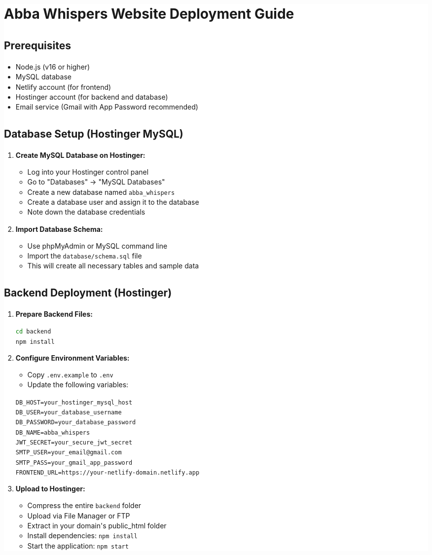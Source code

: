 # Abba Whispers Website Deployment Guide

## Prerequisites

- Node.js (v16 or higher)
- MySQL database
- Netlify account (for frontend)
- Hostinger account (for backend and database)
- Email service (Gmail with App Password recommended)

## Database Setup (Hostinger MySQL)

1. **Create MySQL Database on Hostinger:**
   - Log into your Hostinger control panel
   - Go to "Databases" → "MySQL Databases"
   - Create a new database named `abba_whispers`
   - Create a database user and assign it to the database
   - Note down the database credentials

2. **Import Database Schema:**
   - Use phpMyAdmin or MySQL command line
   - Import the `database/schema.sql` file
   - This will create all necessary tables and sample data

## Backend Deployment (Hostinger)

1. **Prepare Backend Files:**
   ```bash
   cd backend
   npm install
   ```

2. **Configure Environment Variables:**
   - Copy `.env.example` to `.env`
   - Update the following variables:
   ```
   DB_HOST=your_hostinger_mysql_host
   DB_USER=your_database_username
   DB_PASSWORD=your_database_password
   DB_NAME=abba_whispers
   JWT_SECRET=your_secure_jwt_secret
   SMTP_USER=your_email@gmail.com
   SMTP_PASS=your_gmail_app_password
   FRONTEND_URL=https://your-netlify-domain.netlify.app
   ```

3. **Upload to Hostinger:**
   - Compress the entire `backend` folder
   - Upload via File Manager or FTP
   - Extract in your domain's public_html folder
   - Install dependencies: `npm install`
   - Start the application: `npm start`
